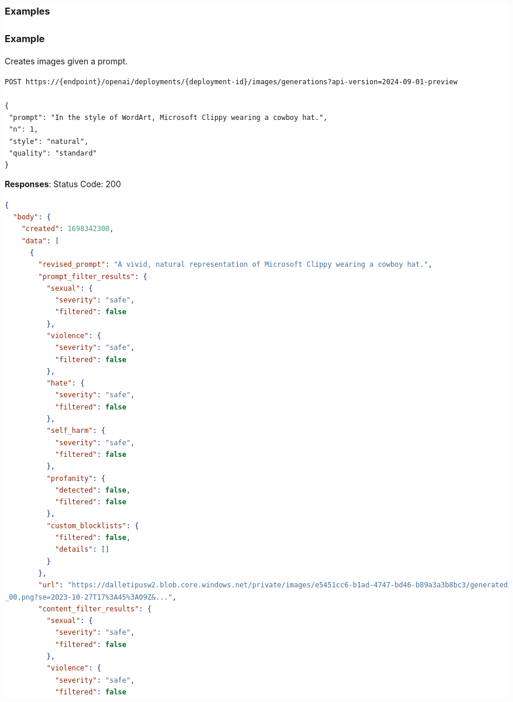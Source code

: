 ### Examples

### Example

Creates images given a prompt.

```HTTP
POST https://{endpoint}/openai/deployments/{deployment-id}/images/generations?api-version=2024-09-01-preview

{
 "prompt": "In the style of WordArt, Microsoft Clippy wearing a cowboy hat.",
 "n": 1,
 "style": "natural",
 "quality": "standard"
}

```

**Responses**:
Status Code: 200
```json
{
  "body": {
    "created": 1698342300,
    "data": [
      {
        "revised_prompt": "A vivid, natural representation of Microsoft Clippy wearing a cowboy hat.",
        "prompt_filter_results": {
          "sexual": {
            "severity": "safe",
            "filtered": false
          },
          "violence": {
            "severity": "safe",
            "filtered": false
          },
          "hate": {
            "severity": "safe",
            "filtered": false
          },
          "self_harm": {
            "severity": "safe",
            "filtered": false
          },
          "profanity": {
            "detected": false,
            "filtered": false
          },
          "custom_blocklists": {
            "filtered": false,
            "details": []
          }
        },
        "url": "https://dalletipusw2.blob.core.windows.net/private/images/e5451cc6-b1ad-4747-bd46-b89a3a3b8bc3/generated_00.png?se=2023-10-27T17%3A45%3A09Z&...",
        "content_filter_results": {
          "sexual": {
            "severity": "safe",
            "filtered": false
          },
          "violence": {
            "severity": "safe",
            "filtered": false
```
